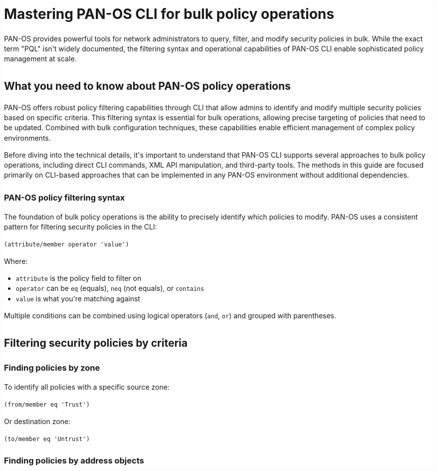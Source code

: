 # Mastering PAN-OS CLI for bulk policy operations

PAN-OS provides powerful tools for network administrators to query, filter, and modify security policies in bulk. While the exact term "PQL" isn't widely documented, the filtering syntax and operational capabilities of PAN-OS CLI enable sophisticated policy management at scale.

## What you need to know about PAN-OS policy operations

PAN-OS offers robust policy filtering capabilities through CLI that allow admins to identify and modify multiple security policies based on specific criteria. This filtering syntax is essential for bulk operations, allowing precise targeting of policies that need to be updated. Combined with bulk configuration techniques, these capabilities enable efficient management of complex policy environments.

Before diving into the technical details, it's important to understand that PAN-OS CLI supports several approaches to bulk policy operations, including direct CLI commands, XML API manipulation, and third-party tools. The methods in this guide are focused primarily on CLI-based approaches that can be implemented in any PAN-OS environment without additional dependencies.

### PAN-OS policy filtering syntax

The foundation of bulk policy operations is the ability to precisely identify which policies to modify. PAN-OS uses a consistent pattern for filtering security policies in the CLI:

```
(attribute/member operator 'value')
```

Where:
- `attribute` is the policy field to filter on
- `operator` can be `eq` (equals), `neq` (not equals), or `contains`
- `value` is what you're matching against

Multiple conditions can be combined using logical operators (`and`, `or`) and grouped with parentheses.

## Filtering security policies by criteria

### Finding policies by zone

To identify all policies with a specific source zone:

```
(from/member eq 'Trust')
```

Or destination zone:

```
(to/member eq 'Untrust')
```

### Finding policies by address objects
